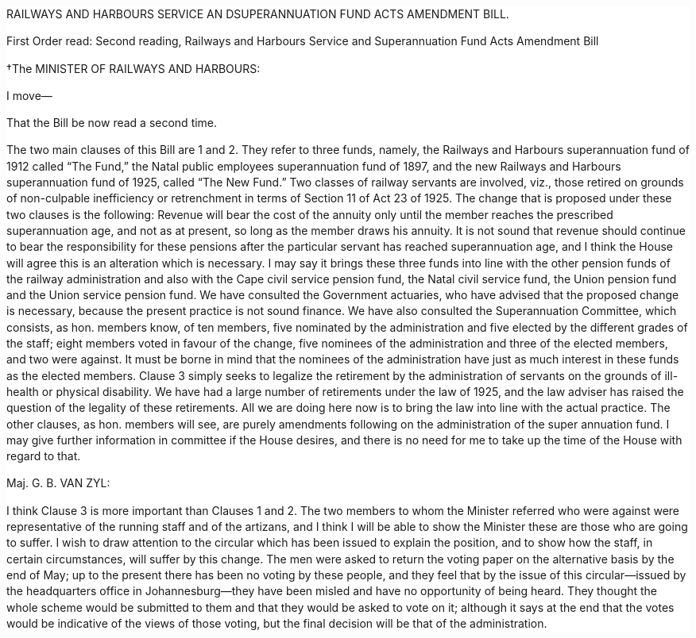 <heading>RAILWAYS AND HARBOURS SERVICE AN DSUPERANNUATION FUND ACTS AMENDMENT BILL.</heading>

<p>First Order read: Second reading, Railways and Harbours Service and Superannuation Fund Acts Amendment Bill</p>

<speech by="#minister_of_railways_and_harbours">

<from>&#x2020;The <person refersTo="hansard_za">MINISTER OF RAILWAYS AND HARBOURS</person>:</from>

<p>I move&#x2014;</p>

<block name="quote">That the Bill be now read a second time.</block>

<p>The two main clauses of this Bill are 1 and 2. They refer to three funds, namely, the Railways and Harbours superannuation fund of 1912 called &#x201C;The Fund,&#x201D; the Natal public employees superannuation fund of 1897, and the new Railways and Harbours superannuation fund of 1925, called &#x201C;The New Fund.&#x201D; Two classes of railway servants are involved, viz., those retired on grounds of non-culpable inefficiency or retrenchment in terms of Section 11 of Act 23 of 1925. The change that is proposed under these two clauses is the following: Revenue will bear the cost of the annuity only until the member reaches the prescribed superannuation age, and not as at present, so long as the member draws his annuity. It is not sound that revenue should continue to bear the responsibility for these pensions after the particular servant has reached superannuation age, and I think the House will agree this is an alteration which is necessary. I may say it brings these three funds into line with the other pension funds of the railway administration and also with the Cape civil service pension fund, the Natal civil service fund, the Union pension fund and the Union service pension fund. We have consulted the Government actuaries, who have advised that the proposed change is necessary, because the present practice is not sound finance. We have also consulted the Superannuation Committee, which consists, as hon. members know, of ten members, five nominated by the administration and five elected by the different grades of the staff; eight members voted in favour of the change, five nominees of the administration and three of the elected members, and two were against. It must be borne in mind that the nominees of the administration have just as much interest in these funds as the elected members. Clause 3 simply seeks to legalize the retirement by the administration of servants on the grounds of ill-health or physical disability. We have had a large number of retirements under the law of 1925, and the law adviser has raised the question of the legality of these retirements. All we are doing here now is to bring the law into line with the actual practice. The other clauses, as hon. members will see, are purely amendments following on the administration of the super annuation fund. I may give further information in committee if the House desires, and there is no need for me to take up the time of the House with regard to that.</p>

</speech>

<speech by="#van_zyl">

<from>Maj. <person refersTo="hansard_za">G. B. VAN ZYL</person>:</from>

<p>I think Clause 3 is more important than Clauses 1 and 2. The two members to whom the Minister referred who were against were representative of the running staff and of the artizans, and I think I will be able to show the Minister these are those who are going to suffer. I wish to draw attention to the circular which has been issued to explain the position, and to show how the staff, in certain circumstances, will suffer by this change. The men were asked to return the voting paper on the alternative basis by the end of May; up to the present there has been no voting by these people, and they feel that by the issue of this circular&#x2014;issued by the headquarters office in Johannesburg&#x2014;they have been misled and have no opportunity of being heard. They thought the whole scheme would be submitted to them and that they would be asked to vote on it; although it says at the end that the votes would be indicative of the views of those voting, but the final decision will be that of the administration.</p>

